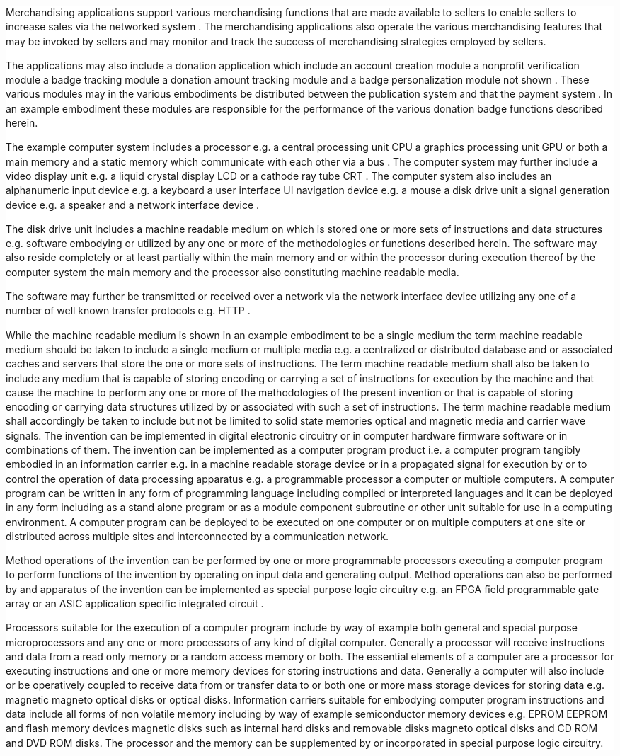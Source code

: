 Merchandising applications support various merchandising functions that are made available to sellers to enable sellers to increase sales via the networked system . The merchandising applications also operate the various merchandising features that may be invoked by sellers and may monitor and track the success of merchandising strategies employed by sellers.

The applications may also include a donation application which include an account creation module a nonprofit verification module a badge tracking module a donation amount tracking module and a badge personalization module not shown . These various modules may in the various embodiments be distributed between the publication system and that the payment system . In an example embodiment these modules are responsible for the performance of the various donation badge functions described herein.

The example computer system includes a processor e.g. a central processing unit CPU a graphics processing unit GPU or both a main memory and a static memory which communicate with each other via a bus . The computer system may further include a video display unit e.g. a liquid crystal display LCD or a cathode ray tube CRT . The computer system also includes an alphanumeric input device e.g. a keyboard a user interface UI navigation device e.g. a mouse a disk drive unit a signal generation device e.g. a speaker and a network interface device .

The disk drive unit includes a machine readable medium on which is stored one or more sets of instructions and data structures e.g. software embodying or utilized by any one or more of the methodologies or functions described herein. The software may also reside completely or at least partially within the main memory and or within the processor during execution thereof by the computer system the main memory and the processor also constituting machine readable media.

The software may further be transmitted or received over a network via the network interface device utilizing any one of a number of well known transfer protocols e.g. HTTP .

While the machine readable medium is shown in an example embodiment to be a single medium the term machine readable medium should be taken to include a single medium or multiple media e.g. a centralized or distributed database and or associated caches and servers that store the one or more sets of instructions. The term machine readable medium shall also be taken to include any medium that is capable of storing encoding or carrying a set of instructions for execution by the machine and that cause the machine to perform any one or more of the methodologies of the present invention or that is capable of storing encoding or carrying data structures utilized by or associated with such a set of instructions. The term machine readable medium shall accordingly be taken to include but not be limited to solid state memories optical and magnetic media and carrier wave signals. The invention can be implemented in digital electronic circuitry or in computer hardware firmware software or in combinations of them. The invention can be implemented as a computer program product i.e. a computer program tangibly embodied in an information carrier e.g. in a machine readable storage device or in a propagated signal for execution by or to control the operation of data processing apparatus e.g. a programmable processor a computer or multiple computers. A computer program can be written in any form of programming language including compiled or interpreted languages and it can be deployed in any form including as a stand alone program or as a module component subroutine or other unit suitable for use in a computing environment. A computer program can be deployed to be executed on one computer or on multiple computers at one site or distributed across multiple sites and interconnected by a communication network.

Method operations of the invention can be performed by one or more programmable processors executing a computer program to perform functions of the invention by operating on input data and generating output. Method operations can also be performed by and apparatus of the invention can be implemented as special purpose logic circuitry e.g. an FPGA field programmable gate array or an ASIC application specific integrated circuit .

Processors suitable for the execution of a computer program include by way of example both general and special purpose microprocessors and any one or more processors of any kind of digital computer. Generally a processor will receive instructions and data from a read only memory or a random access memory or both. The essential elements of a computer are a processor for executing instructions and one or more memory devices for storing instructions and data. Generally a computer will also include or be operatively coupled to receive data from or transfer data to or both one or more mass storage devices for storing data e.g. magnetic magneto optical disks or optical disks. Information carriers suitable for embodying computer program instructions and data include all forms of non volatile memory including by way of example semiconductor memory devices e.g. EPROM EEPROM and flash memory devices magnetic disks such as internal hard disks and removable disks magneto optical disks and CD ROM and DVD ROM disks. The processor and the memory can be supplemented by or incorporated in special purpose logic circuitry.
